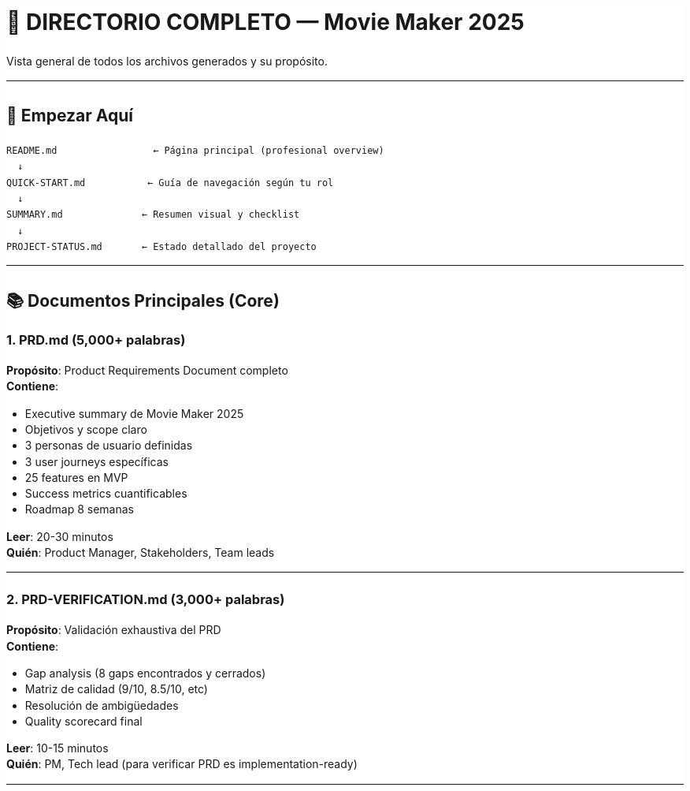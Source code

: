 # 📁 DIRECTORIO COMPLETO — Movie Maker 2025

Vista general de todos los archivos generados y su propósito.

---

## 🎯 Empezar Aquí

```
README.md                 ← Página principal (profesional overview)
  ↓
QUICK-START.md           ← Guía de navegación según tu rol
  ↓
SUMMARY.md              ← Resumen visual y checklist
  ↓
PROJECT-STATUS.md       ← Estado detallado del proyecto
```

---

## 📚 Documentos Principales (Core)

### 1. PRD.md (5,000+ palabras)
**Propósito**: Product Requirements Document completo  
**Contiene**:
- Executive summary de Movie Maker 2025
- Objetivos y scope claro
- 3 personas de usuario definidas
- 3 user journeys específicas
- 25 features en MVP
- Success metrics cuantificables
- Roadmap 8 semanas

**Leer**: 20-30 minutos  
**Quién**: Product Manager, Stakeholders, Team leads

---

### 2. PRD-VERIFICATION.md (3,000+ palabras)
**Propósito**: Validación exhaustiva del PRD  
**Contiene**:
- Gap analysis (8 gaps encontrados y cerrados)
- Matriz de calidad (9/10, 8.5/10, etc)
- Resolución de ambigüedades
- Quality scorecard final

**Leer**: 10-15 minutos  
**Quién**: PM, Tech lead (para verificar PRD es implementation-ready)

---
